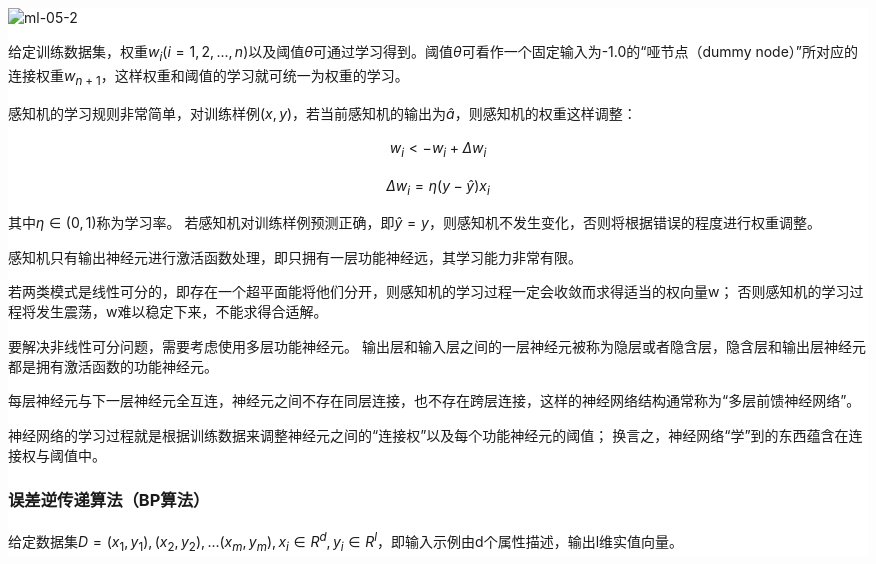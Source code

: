 ![ml-05-2](/images/machine-learning/ml5.2.jpeg)


给定训练数据集，权重$w_i (i = 1, 2, ...,n)$以及阈值$\theta$可通过学习得到。阈值$\theta$可看作一个固定输入为-1.0的“哑节点（dummy node）”所对应的连接权重$w_{n+1}$，这样权重和阈值的学习就可统一为权重的学习。

感知机的学习规则非常简单，对训练样例$(x, y)$，若当前感知机的输出为$\hat{a}$，则感知机的权重这样调整：

$$w_i <- w_i + \Delta w_i$$

$$\Delta w_i = \eta (y - \hat{y}) x_i$$

其中$\eta \in (0, 1)$称为学习率。
若感知机对训练样例预测正确，即$\hat{y} = y$，则感知机不发生变化，否则将根据错误的程度进行权重调整。

感知机只有输出神经元进行激活函数处理，即只拥有一层功能神经远，其学习能力非常有限。

若两类模式是线性可分的，即存在一个超平面能将他们分开，则感知机的学习过程一定会收敛而求得适当的权向量w；
否则感知机的学习过程将发生震荡，w难以稳定下来，不能求得合适解。


要解决非线性可分问题，需要考虑使用多层功能神经元。
输出层和输入层之间的一层神经元被称为隐层或者隐含层，隐含层和输出层神经元都是拥有激活函数的功能神经元。

每层神经元与下一层神经元全互连，神经元之间不存在同层连接，也不存在跨层连接，这样的神经网络结构通常称为“多层前馈神经网络”。


神经网络的学习过程就是根据训练数据来调整神经元之间的“连接权”以及每个功能神经元的阈值；
换言之，神经网络“学”到的东西蕴含在连接权与阈值中。


### 误差逆传递算法（BP算法）

给定数据集$D = {(x_1, y_1), (x_2, y_2), ...(x_m, y_m)}, x_i \in R^d, y_i \in R^l$，即输入示例由d个属性描述，输出l维实值向量。
